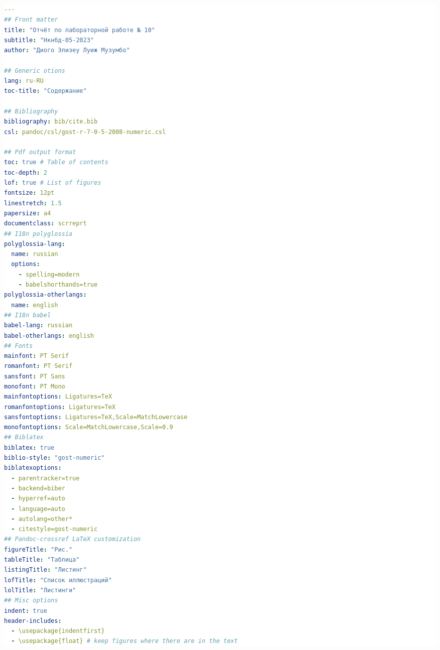 ```yaml
---
## Front matter
title: "Отчёт по лабораторной работе № 10"
subtitle: "Нкнбд-05-2023"
author: "Диого Элизеу Луиж Музумбо"

## Generic otions
lang: ru-RU
toc-title: "Содержание"

## Bibliography
bibliography: bib/cite.bib
csl: pandoc/csl/gost-r-7-0-5-2008-numeric.csl

## Pdf output format
toc: true # Table of contents
toc-depth: 2
lof: true # List of figures
fontsize: 12pt
linestretch: 1.5
papersize: a4
documentclass: scrreprt
## I18n polyglossia
polyglossia-lang:
  name: russian
  options:
	- spelling=modern
	- babelshorthands=true
polyglossia-otherlangs:
  name: english
## I18n babel
babel-lang: russian
babel-otherlangs: english
## Fonts
mainfont: PT Serif
romanfont: PT Serif
sansfont: PT Sans
monofont: PT Mono
mainfontoptions: Ligatures=TeX
romanfontoptions: Ligatures=TeX
sansfontoptions: Ligatures=TeX,Scale=MatchLowercase
monofontoptions: Scale=MatchLowercase,Scale=0.9
## Biblatex
biblatex: true
biblio-style: "gost-numeric"
biblatexoptions:
  - parentracker=true
  - backend=biber
  - hyperref=auto
  - language=auto
  - autolang=other*
  - citestyle=gost-numeric
## Pandoc-crossref LaTeX customization
figureTitle: "Рис."
tableTitle: "Таблица"
listingTitle: "Листинг"
lofTitle: "Список иллюстраций"
lolTitle: "Листинги"
## Misc options
indent: true
header-includes:
  - \usepackage{indentfirst}
  - \usepackage{float} # keep figures where there are in the text
```